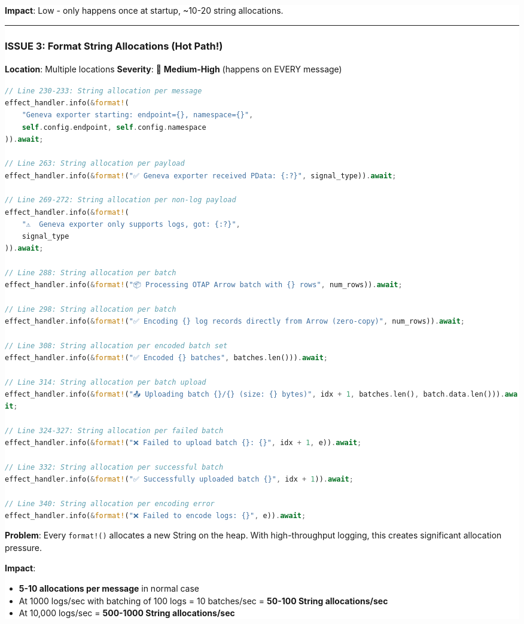 **Impact**: Low - only happens once at startup, ~10-20 string allocations.

---

### **ISSUE 3: Format String Allocations (Hot Path!)**
**Location**: Multiple locations
**Severity**: 🔴 **Medium-High** (happens on EVERY message)

```rust
// Line 230-233: String allocation per message
effect_handler.info(&format!(
    "Geneva exporter starting: endpoint={}, namespace={}",
    self.config.endpoint, self.config.namespace
)).await;

// Line 263: String allocation per payload
effect_handler.info(&format!("✅ Geneva exporter received PData: {:?}", signal_type)).await;

// Line 269-272: String allocation per non-log payload
effect_handler.info(&format!(
    "⚠️  Geneva exporter only supports logs, got: {:?}",
    signal_type
)).await;

// Line 288: String allocation per batch
effect_handler.info(&format!("📦 Processing OTAP Arrow batch with {} rows", num_rows)).await;

// Line 298: String allocation per batch
effect_handler.info(&format!("✅ Encoding {} log records directly from Arrow (zero-copy)", num_rows)).await;

// Line 308: String allocation per encoded batch set
effect_handler.info(&format!("✅ Encoded {} batches", batches.len())).await;

// Line 314: String allocation per batch upload
effect_handler.info(&format!("📤 Uploading batch {}/{} (size: {} bytes)", idx + 1, batches.len(), batch.data.len())).await;

// Line 324-327: String allocation per failed batch
effect_handler.info(&format!("❌ Failed to upload batch {}: {}", idx + 1, e)).await;

// Line 332: String allocation per successful batch
effect_handler.info(&format!("✅ Successfully uploaded batch {}", idx + 1)).await;

// Line 340: String allocation per encoding error
effect_handler.info(&format!("❌ Failed to encode logs: {}", e)).await;
```

**Problem**: Every `format!()` allocates a new String on the heap. With high-throughput logging, this creates significant allocation pressure.

**Impact**:
- **5-10 allocations per message** in normal case
- At 1000 logs/sec with batching of 100 logs = 10 batches/sec = **50-100 String allocations/sec**
- At 10,000 logs/sec = **500-1000 String allocations/sec**
